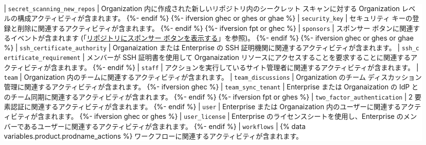 | `secret_scanning_new_repos` | Organization 内に作成された新しいリポジトリ内のシークレット スキャンに対する Organization レベルの構成アクティビティが含まれます。
{%- endif %} {%- ifversion ghec or ghes or ghae %} | `security_key` | セキュリティ キーの登録と削除に関連するアクティビティが含まれます。
{%- endif %} {%- ifversion fpt or ghec %} | `sponsors`  | スポンサー ボタンに関連するイベントが含まれます (「[リポジトリにスポンサー ボタンを表示する](/articles/displaying-a-sponsor-button-in-your-repository)」を参照)。
{%- endif %} {%- ifversion ghec or ghes or ghae %} | `ssh_certificate_authority` | Organaization または Enterprise の SSH 証明機関に関連するアクティビティが含まれます。
| `ssh_certificate_requirement` | メンバーが SSH 証明書を使用して Organaization リソースにアクセスすることを要求することに関連するアクティビティが含まれます。
{%- endif %} | `staff` | アクションを実行しているサイト管理者に関連するアクティビティが含まれます。
| `team` | Organization 内のチームに関連するアクティビティが含まれます。
| `team_discussions` | Organization のチーム ディスカッション管理に関連するアクティビティが含まれます。
{%- ifversion ghec %} | `team_sync_tenant` | Enterprise または Organaization の IdP とのチーム同期に関連するアクティビティが含まれます。
{%- endif %} {%- ifversion fpt or ghes %} | `two_factor_authentication` | 2 要素認証に関連するアクティビティが含まれます。
{%- endif %} | `user` | Enterprise または Organaization 内のユーザーに関連するアクティビティが含まれます。
{%- ifversion ghec or ghes %} | `user_license` | Enterprise のライセンスシートを使用し、Enterprise のメンバーであるユーザーに関連するアクティビティが含まれます。
{%- endif %} | `workflows`   | {% data variables.product.prodname_actions %} ワークフローに関連するアクティビティが含まれます。
